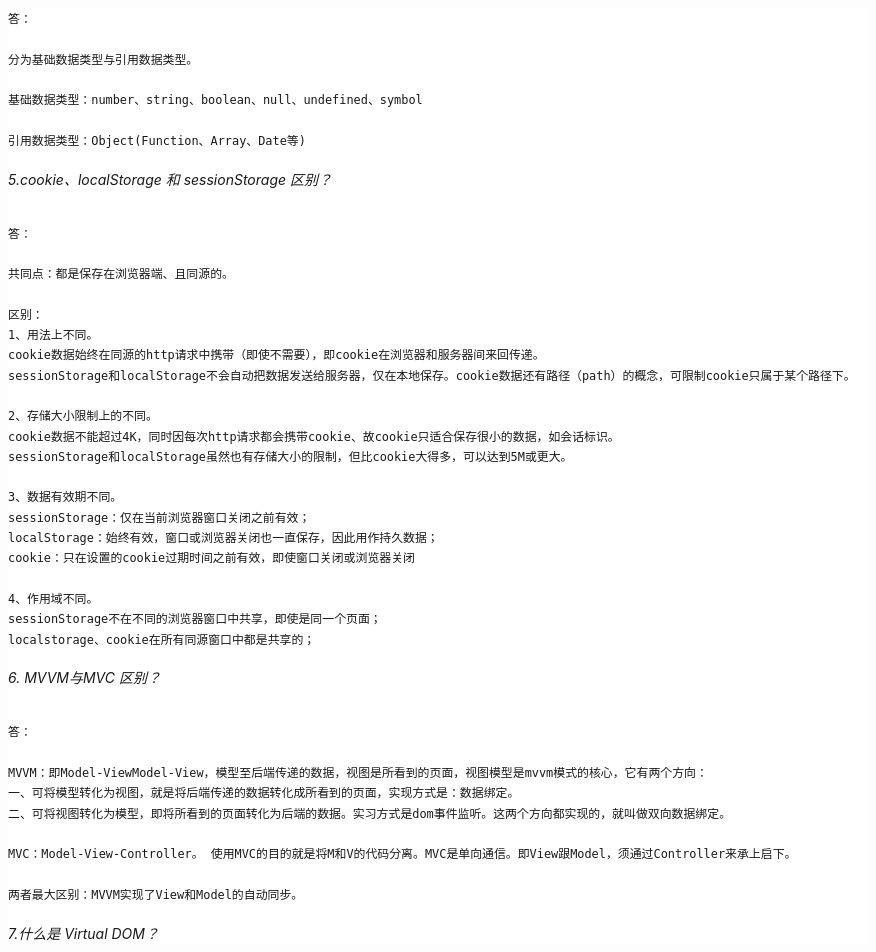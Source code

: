 ```
答：

分为基础数据类型与引用数据类型。

基础数据类型：number、string、boolean、null、undefined、symbol

引用数据类型：Object(Function、Array、Date等)
```



###### 5.cookie、localStorage 和 sessionStorage 区别？

```
答：

共同点：都是保存在浏览器端、且同源的。

区别： 
1、用法上不同。
cookie数据始终在同源的http请求中携带（即使不需要），即cookie在浏览器和服务器间来回传递。
sessionStorage和localStorage不会自动把数据发送给服务器，仅在本地保存。cookie数据还有路径（path）的概念，可限制cookie只属于某个路径下。

2、存储大小限制上的不同。
cookie数据不能超过4K，同时因每次http请求都会携带cookie、故cookie只适合保存很小的数据，如会话标识。
sessionStorage和localStorage虽然也有存储大小的限制，但比cookie大得多，可以达到5M或更大。

3、数据有效期不同。
sessionStorage：仅在当前浏览器窗口关闭之前有效；
localStorage：始终有效，窗口或浏览器关闭也一直保存，因此用作持久数据；
cookie：只在设置的cookie过期时间之前有效，即使窗口关闭或浏览器关闭 

4、作用域不同。
sessionStorage不在不同的浏览器窗口中共享，即使是同一个页面；
localstorage、cookie在所有同源窗口中都是共享的；
```



###### 6. MVVM与MVC 区别？

```
答：

MVVM：即Model-ViewModel-View，模型至后端传递的数据，视图是所看到的页面，视图模型是mvvm模式的核心，它有两个方向：
一、可将模型转化为视图，就是将后端传递的数据转化成所看到的页面，实现方式是：数据绑定。
二、可将视图转化为模型，即将所看到的页面转化为后端的数据。实习方式是dom事件监听。这两个方向都实现的，就叫做双向数据绑定。

MVC：Model-View-Controller。 使用MVC的目的就是将M和V的代码分离。MVC是单向通信。即View跟Model，须通过Controller来承上启下。 

两者最大区别：MVVM实现了View和Model的自动同步。
```



###### 7.什么是 Virtual DOM？
